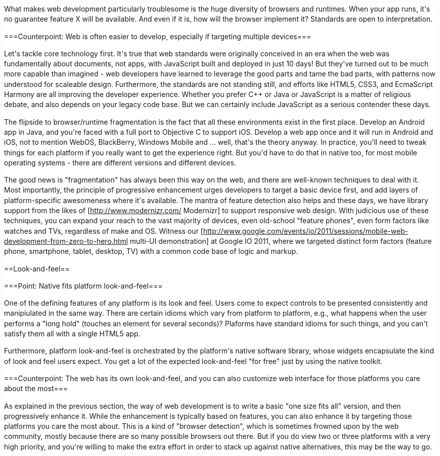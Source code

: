 What makes web development particularly troublesome is the huge diversity of browsers and runtimes. When your app runs, it's no guarantee feature X will be available. And even if it is, how will the browser implement it? Standards are open to interpretation.

===Counterpoint: Web is often easier to develop, especially if targeting multiple devices===

Let's tackle core technology first. It's true that web standards were originally conceived in an era when the web was fundamentally about documents, not apps, with JavaScript built and deployed in just 10 days! But they've turned out to be much more capable than imagined - web developers have learned to leverage the good parts and tame the bad parts, with patterns now understood for scaleable design. Furthermore, the standards are not standing still, and efforts like HTML5, CSS3, and EcmaScript Harmony are all improving the developer experience. Whether you prefer C++ or Java or JavaScript is a matter of religious debate, and also depends on your legacy code base. But we can certainly include JavaScript as a serious contender these days.

The flipside to browser/runtime fragmentation is the fact that all these environments exist in the first place. Develop an Android app in Java, and you're faced with a full port to Objective C to support iOS. Develop a web app once and it will run in Android and iOS, not to mention WebOS, BlackBerry, Windows Mobile and ... well, that's the theory anyway. In practice, you'll need to tweak things for each platform if you really want to get the experience right. But you'd have to do that in native too, for most mobile operating systems - there are different versions and different devices.

The good news is "fragmentation" has always been this way on the web, and there are well-known techniques to deal with it. Most importantly, the principle of progressive enhancement urges developers to target a basic device first, and add layers of platform-specific awesomeness where it's available. The mantra of feature detection also helps and these days, we have library support from the likes of [http://www.modernizr.com/ Modernizr] to support responsive web design. With judicious use of these techniques, you can expand your reach to the vast majority of devices, even old-school "feature phones", even form factors like watches and TVs, regardless of make and OS. Witness our [http://www.google.com/events/io/2011/sessions/mobile-web-development-from-zero-to-hero.html multi-UI demonstration] at Google IO 2011, where we targeted distinct form factors (feature phone, smartphone, tablet, desktop, TV) with a common code base of logic and markup.

==Look-and-feel==

===Point: Native fits platform look-and-feel===

One of the defining features of any platform is its look and feel. Users come to expect controls to be presented consistently and manipiulated in the same way. There are certain idioms which vary from platform to platform, e.g., what happens when the user performs a "long hold" (touches an element for several seconds)? Plaforms have standard idioms for such things, and you can't satisfy them all with a single HTML5 app.

Furthermore, platform look-and-feel is orchestrated by the platform's native software library, whose widgets encapsulate the kind of look and feel users expect. You get a lot of the expected look-and-feel "for free" just by using the native toolkit.

===Counterpoint: The web has its own look-and-feel, and you can also customize web interface for those platforms you care about the most===

As explained in the previous section, the way of web development is to write a basic "one size fits all" version, and then progressively enhance it. While the enhancement is typically based on features, you can also enhance it by targeting those platforms you care the most about. This is a kind of "browser detection", which is sometimes frowned upon by the web community, mostly because there are so many possible browsers out there. But if you do view two or three platforms with a very high priority, and you're willing to make the extra effort in order to stack up against native alternatives, this may be the way to go.
